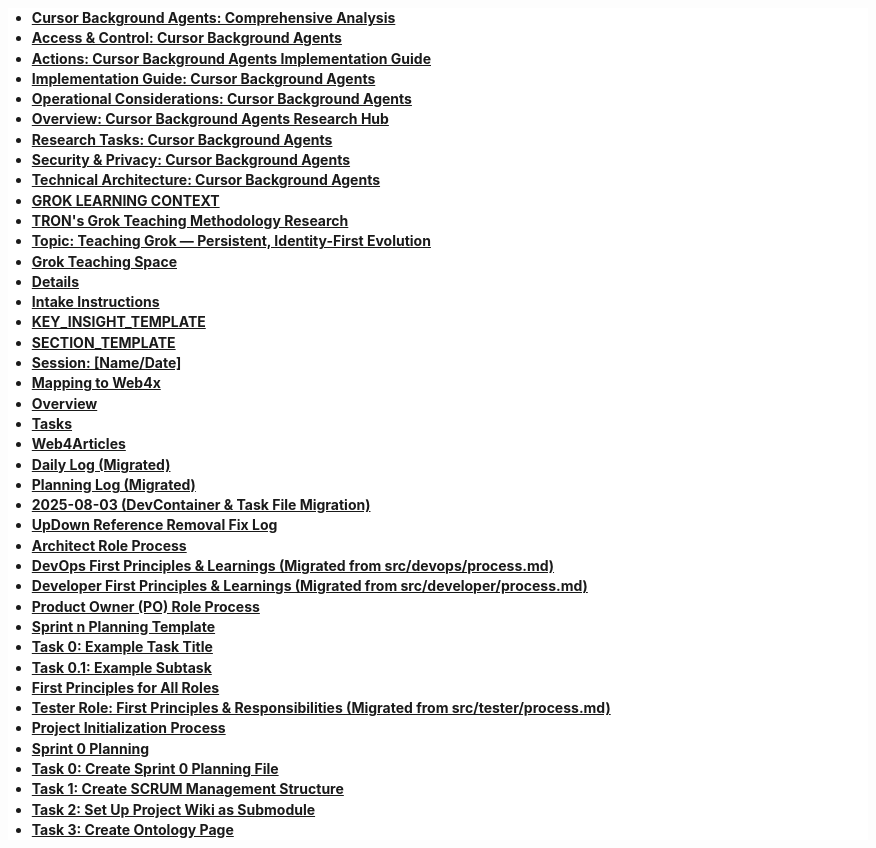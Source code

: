 - **[Cursor Background Agents: Comprehensive Analysis](research/cursor-background-agents/2_answer.md)**
- **[Access & Control: Cursor Background Agents](research/cursor-background-agents/access-control.md)**
- **[Actions: Cursor Background Agents Implementation Guide](research/cursor-background-agents/actions.md)**
- **[Implementation Guide: Cursor Background Agents](research/cursor-background-agents/implementation-guide.md)**
- **[Operational Considerations: Cursor Background Agents](research/cursor-background-agents/operational-considerations.md)**
- **[Overview: Cursor Background Agents Research Hub](research/cursor-background-agents/overview.md)**
- **[Research Tasks: Cursor Background Agents](research/cursor-background-agents/research-tasks.md)**
- **[Security & Privacy: Cursor Background Agents](research/cursor-background-agents/security-privacy.md)**
- **[Technical Architecture: Cursor Background Agents](research/cursor-background-agents/technical-architecture.md)**
- **[GROK LEARNING CONTEXT](research/grok-learning-context.md)**
- **[TRON's Grok Teaching Methodology Research](research/grok-teaching-research-analysis.md)**
- **[Topic: Teaching Grok — Persistent, Identity-First Evolution](research/grok-teaching/0_topic.md)**
- **[Grok Teaching Space](research/grok-teaching/README.md)**
- **[Details](research/grok-teaching/details.md)**
- **[Intake Instructions](research/grok-teaching/intake/INSTRUCTIONS.md)**
- **[KEY_INSIGHT_TEMPLATE](research/grok-teaching/intake/KEY_INSIGHT_TEMPLATE.md)**
- **[SECTION_TEMPLATE](research/grok-teaching/intake/SECTION_TEMPLATE.md)**
- **[Session: [Name/Date]](research/grok-teaching/intake/SESSION_TEMPLATE.md)**
- **[Mapping to Web4x](research/grok-teaching/mapping-to-web4x.md)**
- **[Overview](research/grok-teaching/overview.md)**
- **[Tasks](research/grok-teaching/tasks.md)**
- **[Web4Articles](research/web4articles/README.md)**
- **[Daily Log (Migrated)](research/web4articles/docs/domain/daily.md)**
- **[Planning Log (Migrated)](research/web4articles/docs/domain/planning.md)**
- **[2025-08-03 (DevContainer & Task File Migration)](research/web4articles/docs/process-migration-log.md)**
- **[UpDown Reference Removal Fix Log](research/web4articles/docs/updown-removal-fix-log.md)**
- **[Architect Role Process](research/web4articles/scrum.pmo/roles/Architect/process.md)**
- **[DevOps First Principles & Learnings (Migrated from src/devops/process.md)](research/web4articles/scrum.pmo/roles/DevOps/process.md)**
- **[Developer First Principles & Learnings (Migrated from src/developer/process.md)](research/web4articles/scrum.pmo/roles/Developer/process.md)**
- **[Product Owner (PO) Role Process](research/web4articles/scrum.pmo/roles/PO/process.md)**
- **[Sprint n Planning Template](research/web4articles/scrum.pmo/roles/PO/sprint-n-template/planning.md)**
- **[Task 0: Example Task Title](research/web4articles/scrum.pmo/roles/PO/sprint-n-template/task-0-example-task.md)**
- **[Task 0.1: Example Subtask](research/web4articles/scrum.pmo/roles/PO/sprint-n-template/task-0.1-example-subtask.md)**
- **[First Principles for All Roles](research/web4articles/scrum.pmo/roles/ScrumMaster/process.md)**
- **[Tester Role: First Principles & Responsibilities (Migrated from src/tester/process.md)](research/web4articles/scrum.pmo/roles/Tester/process.md)**
- **[Project Initialization Process](research/web4articles/scrum.pmo/sprints/initialization.md)**
- **[Sprint 0 Planning](research/web4articles/scrum.pmo/sprints/sprint-0/planning.md)**
- **[Task 0: Create Sprint 0 Planning File](research/web4articles/scrum.pmo/sprints/sprint-0/task-0-create-sprint-0-planning-file.md)**
- **[Task 1: Create SCRUM Management Structure](research/web4articles/scrum.pmo/sprints/sprint-0/task-1-create-scrum-structure.md)**
- **[Task 2: Set Up Project Wiki as Submodule](research/web4articles/scrum.pmo/sprints/sprint-0/task-2-setup-wiki-submodule.md)**
- **[Task 3: Create Ontology Page](research/web4articles/scrum.pmo/sprints/sprint-0/task-3-create-ontology-page.md)**
